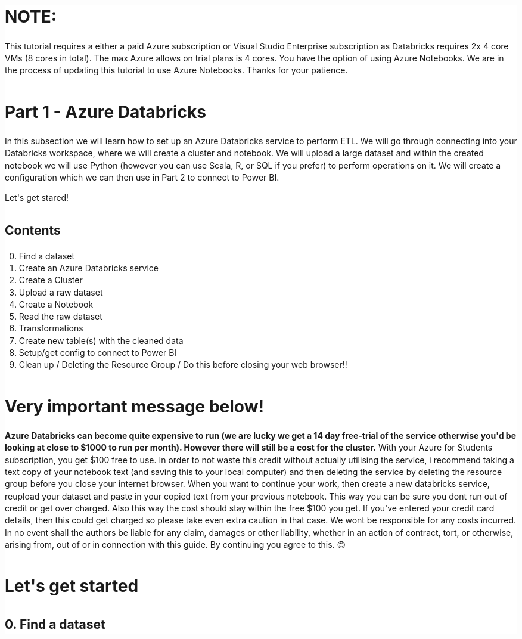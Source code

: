 
# NOTE: 
This tutorial requires a either a paid Azure subscription or Visual Studio Enterprise subscription as Databricks requires 2x 4 core VMs (8 cores in total). The max Azure allows on trial plans is 4 cores. You have the option of using Azure Notebooks. We are in the process of updating this tutorial to use Azure Notebooks. Thanks for your patience.

# Part 1 - Azure Databricks
In this subsection we will learn how to set up an Azure Databricks service to perform ETL. We will go through connecting into your Databricks workspace, where we will create a cluster and notebook. We will upload a large dataset and within the created notebook we will use Python (however you can use Scala, R, or SQL if you prefer) to perform operations on it. We will create a configuration which we can then use in Part 2 to connect to Power BI.

Let's get stared!

## Contents
0. Find a dataset
1. Create an Azure Databricks service
2. Create a Cluster
3. Upload a raw dataset
4. Create a Notebook
5. Read the raw dataset
6. Transformations
7. Create new table(s) with the cleaned data
8. Setup/get config to connect to Power BI
9. Clean up / Deleting the Resource Group / Do this before closing your web browser!!

# Very important message below!
**Azure Databricks can become quite expensive to run (we are lucky we get a 14 day free-trial of the service otherwise you'd be looking at close to $1000 to run per month). However there will still be a cost for the cluster.** With your Azure for Students subscription, you get $100 free to use. In order to not waste this credit without actually utilising the service, i recommend taking a text copy of your notebook text (and saving this to your local computer) and then deleting the service by deleting the resource group before you close your internet browser. When you want to continue your work, then create a new databricks service, reupload your dataset and paste in your copied text from your previous notebook. This way you can be sure you dont run out of credit or get over charged. Also this way the cost should stay within the free $100 you get. If you've entered your credit card details, then this could get charged so please take even extra caution in that case. We wont be responsible for any costs incurred. In no event shall the authors be liable for any claim, damages or other liability, whether in an action of contract, tort, or otherwise, arising from, out of or in connection with this guide. By continuing you agree to this. 😊


# Let's get started

## 0. Find a dataset
